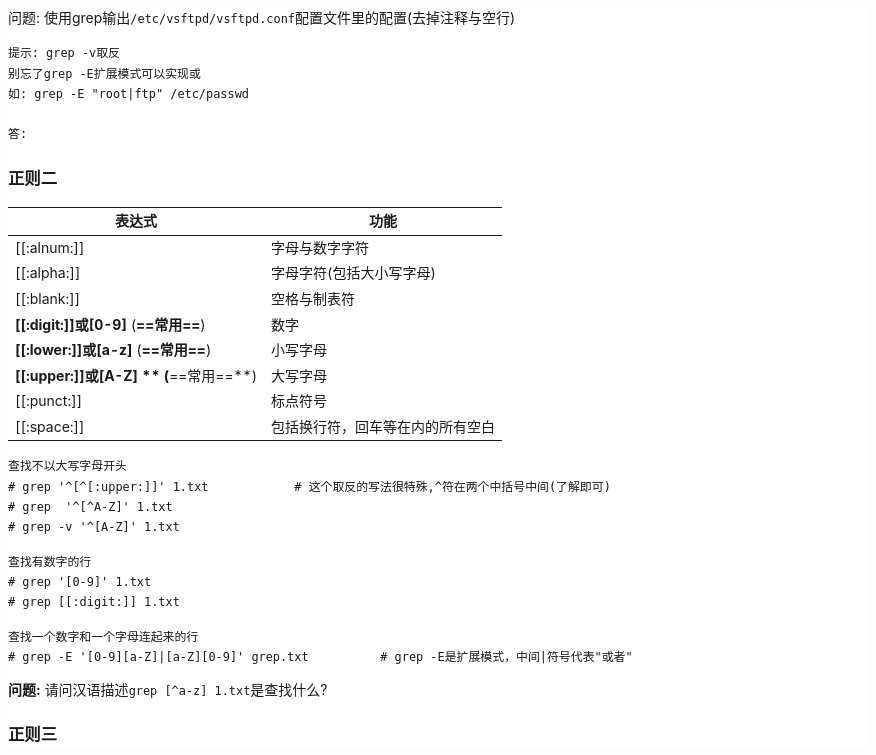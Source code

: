 问题: 使用grep输出`/etc/vsftpd/vsftpd.conf`配置文件里的配置(去掉注释与空行)

```shell
提示: grep -v取反
别忘了grep -E扩展模式可以实现或
如: grep -E "root|ftp" /etc/passwd

答:
```



### 正则二

| 表达式                                         | 功能                             |
| ---------------------------------------------- | -------------------------------- |
| [[:alnum:]]                                    | 字母与数字字符                   |
| [[:alpha:]]                                    | 字母字符(包括大小写字母)         |
| [[:blank:]]                                    | 空格与制表符                     |
| **[[:digit:]]或[0-9]**          (**==常用==**) | 数字                             |
| **[[:lower:]]或[a-z]**        (**==常用==**)   | 小写字母                         |
| **[[:upper:]]或[A-Z] **      (**==常用==**)    | 大写字母                         |
| [[:punct:]]                                    | 标点符号                         |
| [[:space:]]                                    | 包括换行符，回车等在内的所有空白 |

```shell
查找不以大写字母开头
# grep '^[^[:upper:]]' 1.txt 			# 这个取反的写法很特殊,^符在两个中括号中间(了解即可)
# grep  '^[^A-Z]' 1.txt 
# grep -v '^[A-Z]' 1.txt 
```

```shell
查找有数字的行
# grep '[0-9]' 1.txt
# grep [[:digit:]] 1.txt
```

```shell
查找一个数字和一个字母连起来的行
# grep -E '[0-9][a-Z]|[a-Z][0-9]' grep.txt 			# grep -E是扩展模式，中间|符号代表"或者"
```



**问题:** 请问汉语描述`grep [^a-z] 1.txt`是查找什么?

```shell

```



### 正则三
